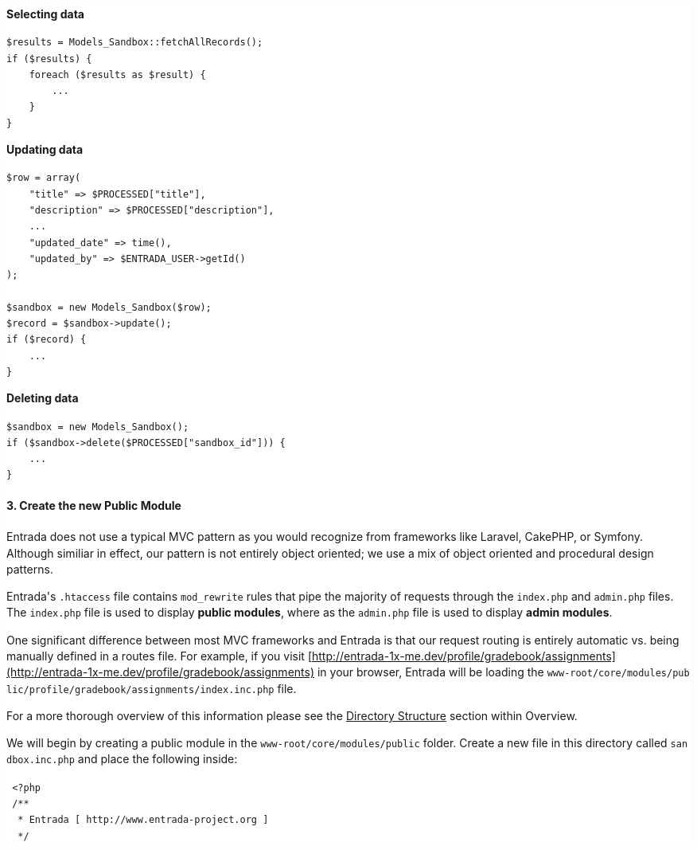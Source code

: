 **Selecting data**

    $results = Models_Sandbox::fetchAllRecords();
    if ($results) {
        foreach ($results as $result) {
            ...
        }
    }

**Updating data**

    $row = array(
        "title" => $PROCESSED["title"],
        "description" => $PROCESSED["description"],
        ...
        "updated_date" => time(),
        "updated_by" => $ENTRADA_USER->getId()
    );
    
    $sandbox = new Models_Sandbox($row);
    $record = $sandbox->update();
    if ($record) {
        ...
    }

**Deleting data**

    $sandbox = new Models_Sandbox();
    if ($sandbox->delete($PROCESSED["sandbox_id"])) {
        ...
    }

#### 3. Create the new Public Module

Entrada does not use a typical MVC pattern as you would recognize from frameworks like Laravel, CakePHP, or Symfony. Although similiar in effect, our pattern is not entirely object oriented; we use a mix of object oriented and procedural design patterns.

Entrada's `.htaccess` file contains `mod_rewrite` rules that pipe the majority of requests through the `index.php` and `admin.php` files. The `index.php` file is used to display **public modules**, where as the `admin.php` file is used to display **admin modules**.

One significant difference between most MVC frameworks and Entrada is that our request routing is entirely automatic vs. being manually defined in a routes file. For example, if you visit [http://entrada-1x-me.dev/profile/gradebook/assignments](http://entrada-1x-me.dev/profile/gradebook/assignments) in your browser, Entrada will be loading the `www-root/core/modules/public/profile/gradebook/assignments/index.inc.php` file.
 
 For a more thorough overview of this information please see the [Directory Structure](overview/#directory-structure) section within Overview. 
 
 We will begin by creating a public module in the `www-root/core/modules/public` folder. Create a new file in this directory called `sandbox.inc.php` and place the following inside:
 
     <?php
     /**
      * Entrada [ http://www.entrada-project.org ]
      */
     